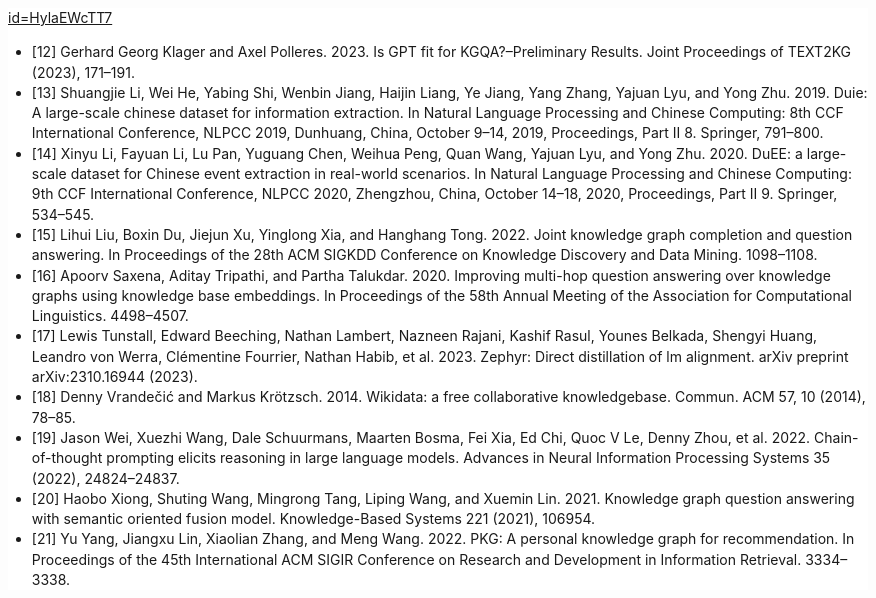 [id=HylaEWcTT7](https://openreview.net/forum?id=HylaEWcTT7)

- <span id="page-4-17"></span>[12] Gerhard Georg Klager and Axel Polleres. 2023. Is GPT fit for KGQA?–Preliminary Results. Joint Proceedings of TEXT2KG (2023), 171–191.
- <span id="page-4-7"></span>[13] Shuangjie Li, Wei He, Yabing Shi, Wenbin Jiang, Haijin Liang, Ye Jiang, Yang Zhang, Yajuan Lyu, and Yong Zhu. 2019. Duie: A large-scale chinese dataset for information extraction. In Natural Language Processing and Chinese Computing: 8th CCF International Conference, NLPCC 2019, Dunhuang, China, October 9–14, 2019, Proceedings, Part II 8. Springer, 791–800.
- <span id="page-4-8"></span>[14] Xinyu Li, Fayuan Li, Lu Pan, Yuguang Chen, Weihua Peng, Quan Wang, Yajuan Lyu, and Yong Zhu. 2020. DuEE: a large-scale dataset for Chinese event extraction in real-world scenarios. In Natural Language Processing and Chinese Computing: 9th CCF International Conference, NLPCC 2020, Zhengzhou, China, October 14–18, 2020, Proceedings, Part II 9. Springer, 534–545.
- <span id="page-4-11"></span>[15] Lihui Liu, Boxin Du, Jiejun Xu, Yinglong Xia, and Hanghang Tong. 2022. Joint knowledge graph completion and question answering. In Proceedings of the 28th ACM SIGKDD Conference on Knowledge Discovery and Data Mining. 1098–1108.
- <span id="page-4-12"></span>[16] Apoorv Saxena, Aditay Tripathi, and Partha Talukdar. 2020. Improving multi-hop question answering over knowledge graphs using knowledge base embeddings. In Proceedings of the 58th Annual Meeting of the Association for Computational Linguistics. 4498–4507.
- <span id="page-4-19"></span>[17] Lewis Tunstall, Edward Beeching, Nathan Lambert, Nazneen Rajani, Kashif Rasul, Younes Belkada, Shengyi Huang, Leandro von Werra, Clémentine Fourrier, Nathan Habib, et al. 2023. Zephyr: Direct distillation of lm alignment. arXiv preprint arXiv:2310.16944 (2023).
- <span id="page-4-9"></span>[18] Denny Vrandečić and Markus Krötzsch. 2014. Wikidata: a free collaborative knowledgebase. Commun. ACM 57, 10 (2014), 78–85.
- <span id="page-4-20"></span>[19] Jason Wei, Xuezhi Wang, Dale Schuurmans, Maarten Bosma, Fei Xia, Ed Chi, Quoc V Le, Denny Zhou, et al. 2022. Chain-of-thought prompting elicits reasoning in large language models. Advances in Neural Information Processing Systems 35 (2022), 24824–24837.
- <span id="page-4-13"></span>[20] Haobo Xiong, Shuting Wang, Mingrong Tang, Liping Wang, and Xuemin Lin. 2021. Knowledge graph question answering with semantic oriented fusion model. Knowledge-Based Systems 221 (2021), 106954.
- <span id="page-4-2"></span>[21] Yu Yang, Jiangxu Lin, Xiaolian Zhang, and Meng Wang. 2022. PKG: A personal knowledge graph for recommendation. In Proceedings of the 45th International ACM SIGIR Conference on Research and Development in Information Retrieval. 3334–3338.